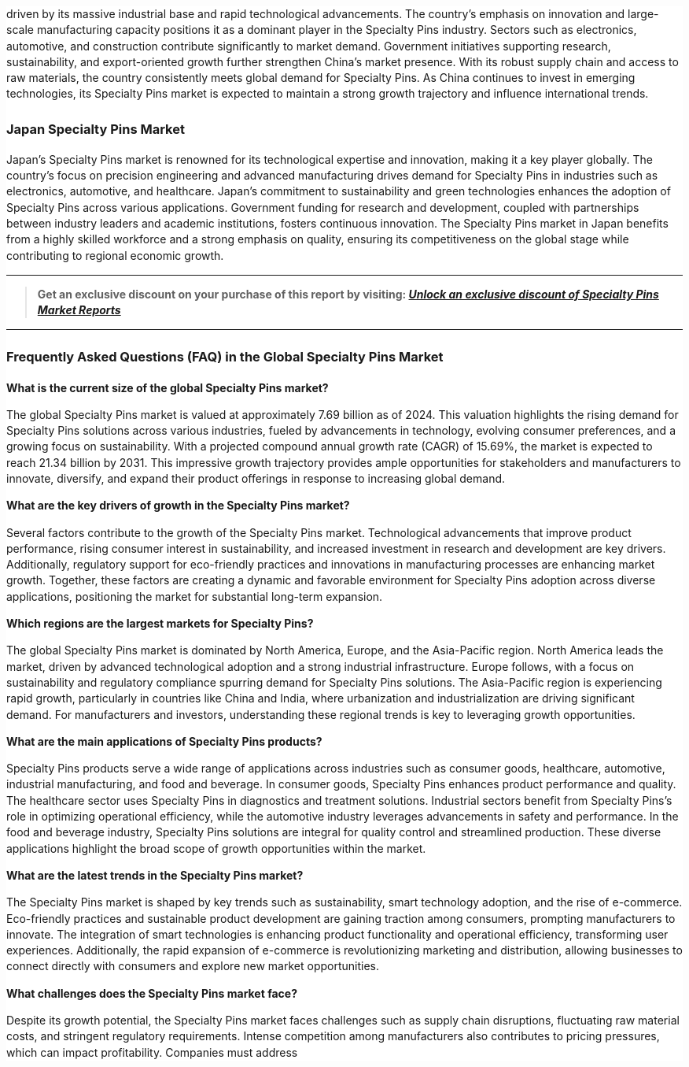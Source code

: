 driven by its massive industrial base and rapid technological advancements. The country&rsquo;s emphasis on innovation and large-scale manufacturing capacity positions it as a dominant player in the Specialty Pins industry. Sectors such as electronics, automotive, and construction contribute significantly to market demand. Government initiatives supporting research, sustainability, and export-oriented growth further strengthen China&rsquo;s market presence. With its robust supply chain and access to raw materials, the country consistently meets global demand for Specialty Pins. As China continues to invest in emerging technologies, its Specialty Pins market is expected to maintain a strong growth trajectory and influence international trends.</p><h3>Japan Specialty Pins Market</h3><p>Japan&rsquo;s Specialty Pins market is renowned for its technological expertise and innovation, making it a key player globally. The country&rsquo;s focus on precision engineering and advanced manufacturing drives demand for Specialty Pins in industries such as electronics, automotive, and healthcare. Japan&rsquo;s commitment to sustainability and green technologies enhances the adoption of Specialty Pins across various applications. Government funding for research and development, coupled with partnerships between industry leaders and academic institutions, fosters continuous innovation. The Specialty Pins market in Japan benefits from a highly skilled workforce and a strong emphasis on quality, ensuring its competitiveness on the global stage while contributing to regional economic growth.</p><hr /><blockquote><p><strong>Get an exclusive discount on your purchase of this report by visiting: <em><a href="://marketresearchpulse.com/ask-for-discount/10609?utm_source=Github&amp;utm_medium=021">Unlock an exclusive discount of Specialty Pins Market Reports</a></em>&nbsp;</strong></p></blockquote><hr /><h3>Frequently Asked Questions (FAQ) in the Global Specialty Pins Market</h3><p><strong>What is the current size of the global Specialty Pins market?</strong></p><p>The global Specialty Pins market is valued at approximately 7.69 billion as of 2024. This valuation highlights the rising demand for Specialty Pins solutions across various industries, fueled by advancements in technology, evolving consumer preferences, and a growing focus on sustainability. With a projected compound annual growth rate (CAGR) of 15.69%, the market is expected to reach 21.34 billion by 2031. This impressive growth trajectory provides ample opportunities for stakeholders and manufacturers to innovate, diversify, and expand their product offerings in response to increasing global demand.</p><p><strong>What are the key drivers of growth in the Specialty Pins market?</strong></p><p>Several factors contribute to the growth of the Specialty Pins market. Technological advancements that improve product performance, rising consumer interest in sustainability, and increased investment in research and development are key drivers. Additionally, regulatory support for eco-friendly practices and innovations in manufacturing processes are enhancing market growth. Together, these factors are creating a dynamic and favorable environment for Specialty Pins adoption across diverse applications, positioning the market for substantial long-term expansion.</p><p><strong>Which regions are the largest markets for Specialty Pins?</strong></p><p>The global Specialty Pins market is dominated by North America, Europe, and the Asia-Pacific region. North America leads the market, driven by advanced technological adoption and a strong industrial infrastructure. Europe follows, with a focus on sustainability and regulatory compliance spurring demand for Specialty Pins solutions. The Asia-Pacific region is experiencing rapid growth, particularly in countries like China and India, where urbanization and industrialization are driving significant demand. For manufacturers and investors, understanding these regional trends is key to leveraging growth opportunities.</p><p><strong>What are the main applications of Specialty Pins products?</strong></p><p>Specialty Pins products serve a wide range of applications across industries such as consumer goods, healthcare, automotive, industrial manufacturing, and food and beverage. In consumer goods, Specialty Pins enhances product performance and quality. The healthcare sector uses Specialty Pins in diagnostics and treatment solutions. Industrial sectors benefit from Specialty Pins&rsquo;s role in optimizing operational efficiency, while the automotive industry leverages advancements in safety and performance. In the food and beverage industry, Specialty Pins solutions are integral for quality control and streamlined production. These diverse applications highlight the broad scope of growth opportunities within the market.</p><p><strong>What are the latest trends in the Specialty Pins market?</strong></p><p>The Specialty Pins market is shaped by key trends such as sustainability, smart technology adoption, and the rise of e-commerce. Eco-friendly practices and sustainable product development are gaining traction among consumers, prompting manufacturers to innovate. The integration of smart technologies is enhancing product functionality and operational efficiency, transforming user experiences. Additionally, the rapid expansion of e-commerce is revolutionizing marketing and distribution, allowing businesses to connect directly with consumers and explore new market opportunities.</p><p><strong>What challenges does the Specialty Pins market face?</strong></p><p>Despite its growth potential, the Specialty Pins market faces challenges such as supply chain disruptions, fluctuating raw material costs, and stringent regulatory requirements. Intense competition among manufacturers also contributes to pricing pressures, which can impact profitability. Companies must address